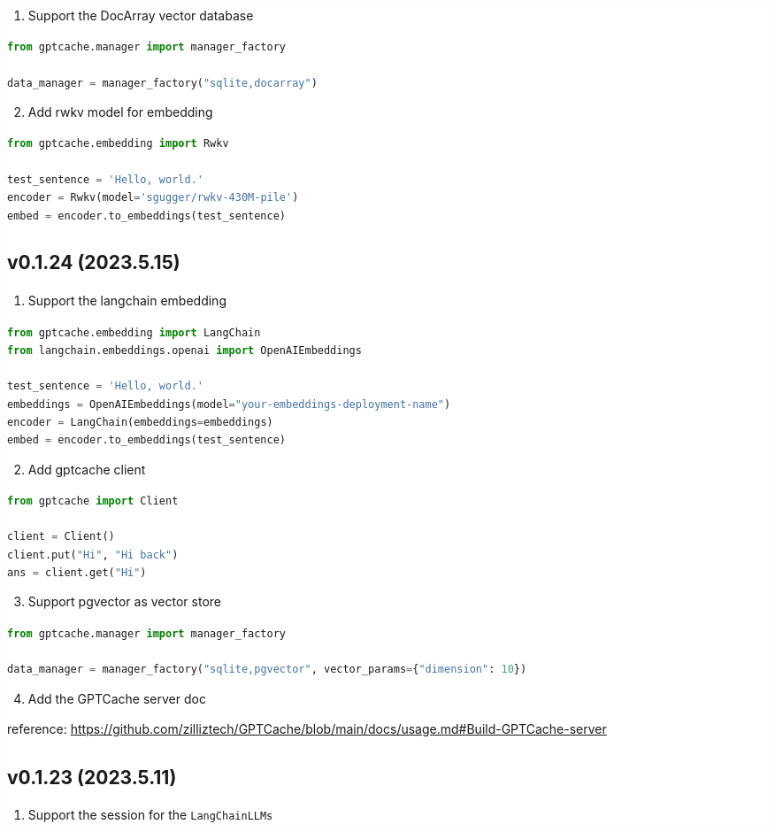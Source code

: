 1. Support the DocArray vector database

```python
from gptcache.manager import manager_factory

data_manager = manager_factory("sqlite,docarray")
```

2. Add rwkv model for embedding

```python
from gptcache.embedding import Rwkv

test_sentence = 'Hello, world.'
encoder = Rwkv(model='sgugger/rwkv-430M-pile')
embed = encoder.to_embeddings(test_sentence)
```

## v0.1.24 (2023.5.15)

1. Support the langchain embedding

```python
from gptcache.embedding import LangChain
from langchain.embeddings.openai import OpenAIEmbeddings

test_sentence = 'Hello, world.'
embeddings = OpenAIEmbeddings(model="your-embeddings-deployment-name")
encoder = LangChain(embeddings=embeddings)
embed = encoder.to_embeddings(test_sentence)
```

2. Add gptcache client

```python
from gptcache import Client

client = Client()
client.put("Hi", "Hi back")
ans = client.get("Hi")
```

3. Support pgvector as vector store

```python
from gptcache.manager import manager_factory

data_manager = manager_factory("sqlite,pgvector", vector_params={"dimension": 10})
```

4. Add the GPTCache server doc

reference: https://github.com/zilliztech/GPTCache/blob/main/docs/usage.md#Build-GPTCache-server

## v0.1.23 (2023.5.11)

1. Support the session for the `LangChainLLMs`
